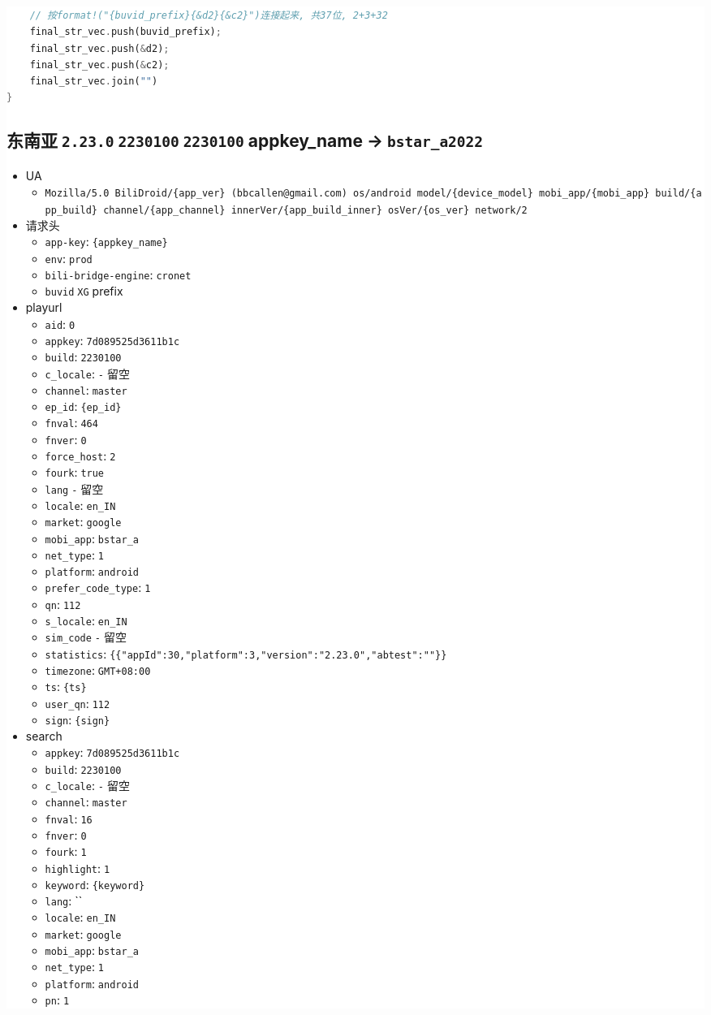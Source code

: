 ```rust
    // 按format!("{buvid_prefix}{&d2}{&c2}")连接起来, 共37位, 2+3+32
    final_str_vec.push(buvid_prefix);
    final_str_vec.push(&d2);
    final_str_vec.push(&c2);
    final_str_vec.join("")
}
```

## 东南亚 `2.23.0` `2230100` `2230100` appkey_name -> `bstar_a2022`

+ UA
  + `Mozilla/5.0 BiliDroid/{app_ver} (bbcallen@gmail.com) os/android model/{device_model} mobi_app/{mobi_app} build/{app_build} channel/{app_channel} innerVer/{app_build_inner} osVer/{os_ver} network/2`
+ 请求头
  + `app-key`: `{appkey_name}`
  + `env`: `prod`
  + `bili-bridge-engine`: `cronet`
  + `buvid` `XG` prefix
+ playurl
  + `aid`: `0`
  + `appkey`: `7d089525d3611b1c`
  + `build`: `2230100`
  + `c_locale`: `-` 留空
  + `channel`: `master`
  + `ep_id`: `{ep_id}`
  + `fnval`: `464`
  + `fnver`: `0`
  + `force_host`: `2`
  + `fourk`: `true`
  + `lang` `-` 留空
  + `locale`: `en_IN`
  + `market`: `google`
  + `mobi_app`: `bstar_a`
  + `net_type`: `1`
  + `platform`: `android`
  + `prefer_code_type`: `1`
  + `qn`: `112`
  + `s_locale`: `en_IN`
  + `sim_code` `-` 留空
  + `statistics`: `{{"appId":30,"platform":3,"version":"2.23.0","abtest":""}}`
  + `timezone`: `GMT+08:00`
  + `ts`: `{ts}`
  + `user_qn`: `112`
  + `sign`: `{sign}`
+ search
  + `appkey`: `7d089525d3611b1c`
  + `build`: `2230100`
  + `c_locale`: `-` 留空
  + `channel`: `master`
  + `fnval`: `16`
  + `fnver`: `0`
  + `fourk`: `1`
  + `highlight`: `1`
  + `keyword`: `{keyword}`
  + `lang`: ``
  + `locale`: `en_IN`
  + `market`: `google`
  + `mobi_app`: `bstar_a`
  + `net_type`: `1`
  + `platform`: `android`
  + `pn`: `1`